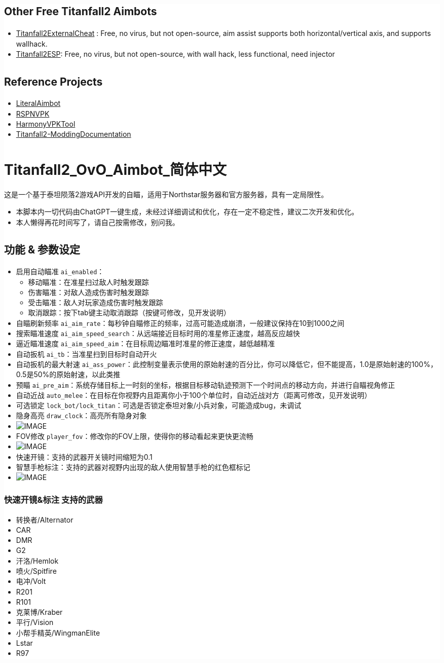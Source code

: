 ## Other Free Titanfall2 Aimbots
- [Titanfall2ExternalCheat](https://www.unknowncheats.me/forum/titanfall/469406-titanfall-2-external-cheat-aimbot-esp.html) : Free, no virus, but not open-source, aim assist supports both horizontal/vertical axis, and supports wallhack.
- [Titanfall2ESP](https://www.unknowncheats.me/forum/titanfall/192555-titanfall-2-esp.html): Free, no virus, but not open-source, with wall hack, less functional, need injector

## Reference Projects
- [LiteralAimbot](https://github.com/Titanfall2-T/LiteralAimbot)  
- [RSPNVPK](https://github.com/taskinoz/RSPNVPK)  
- [HarmonyVPKTool](https://github.com/harmonytf/HarmonyVPKTool)  
- [Titanfall2-ModdingDocumentation](https://github.com/ScureX/Titanfall2-ModdingDocumentation)  

# Titanfall2_OvO_Aimbot_简体中文
这是一个基于泰坦陨落2游戏API开发的自瞄，适用于Northstar服务器和官方服务器，具有一定局限性。
* 本脚本内一切代码由ChatGPT一键生成，未经过详细调试和优化，存在一定不稳定性，建议二次开发和优化。
* 本人懒得再花时间写了，请自己按需修改，别问我。

## 功能 & 参数设定
- 启用自动瞄准 `ai_enabled`：  
    - 移动瞄准：在准星扫过敌人时触发跟踪  
    - 伤害瞄准：对敌人造成伤害时触发跟踪  
    - 受击瞄准：敌人对玩家造成伤害时触发跟踪  
    - 取消跟踪：按下tab键主动取消跟踪（按键可修改，见开发说明）  
- 自瞄刷新频率 `ai_aim_rate`：每秒钟自瞄修正的频率，过高可能造成崩溃，一般建议保持在10到1000之间  
- 搜索瞄准速度 `ai_aim_speed_search`：从远端接近目标时用的准星修正速度，越高反应越快  
- 逼近瞄准速度 `ai_aim_speed_aim`：在目标周边瞄准时准星的修正速度，越低越精准  
- 自动扳机 `ai_tb`：当准星扫到目标时自动开火  
- 自动扳机的最大射速 `ai_ass_power`：此控制变量表示使用的原始射速的百分比，你可以降低它，但不能提高，1.0是原始射速的100%，0.5是50%的原始射速，以此类推  
- 预瞄 `ai_pre_aim`：系统存储目标上一时刻的坐标，根据目标移动轨迹预测下一个时间点的移动方向，并进行自瞄视角修正  
- 自动近战 `auto_melee`：在目标在你视野内且距离你小于100个单位时，自动近战对方（距离可修改，见开发说明）  
- 可选锁定 `lock_bot/lock_titan`：可选是否锁定泰坦对象/小兵对象，可能造成bug，未调试  
- 隐身高亮 `draw_clock`：高亮所有隐身对象
- ![IMAGE](https://github.com/user-attachments/assets/f3632bf6-6838-4a2d-a551-f361f61ea09e)
- FOV修改 `player_fov`：修改你的FOV上限，使得你的移动看起来更快更流畅
- ![IMAGE](https://github.com/user-attachments/assets/0ccce961-ff69-4c84-ae65-2df7553c9f2e)
- 快速开镜：支持的武器开关镜时间缩短为0.1  
- 智慧手枪标注：支持的武器对视野内出现的敌人使用智慧手枪的红色框标记
- ![IMAGE](https://github.com/user-attachments/assets/fe95d10e-caeb-40d5-97d5-f691e641677e)


### 快速开镜&标注 支持的武器
- 转换者/Alternator
- CAR
- DMR
- G2
- 汗洛/Hemlok
- 喷火/Spitfire
- 电冲/Volt
- R201
- R101
- 克莱博/Kraber
- 平行/Vision
- 小帮手精英/WingmanElite
- Lstar
- R97
